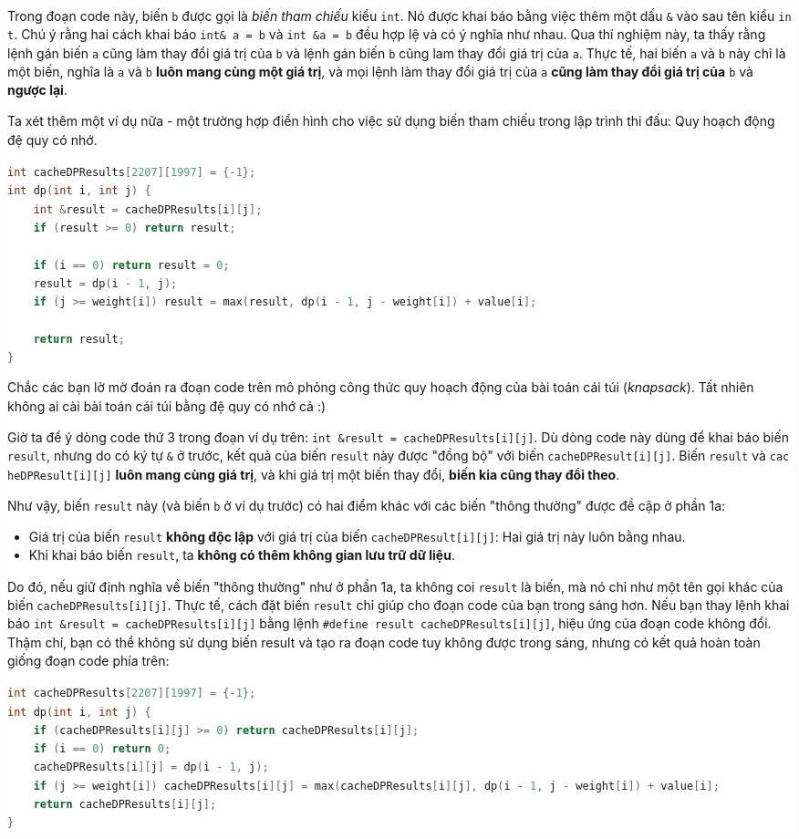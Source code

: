 Trong đoạn code này, biến `b` được gọi là *biến tham chiếu* kiểu `int`. Nó được khai báo bằng việc thêm một dấu `&` vào sau tên kiểu `int`. Chú ý rằng hai cách khai báo `int& a = b` và `int &a = b` đều hợp lệ và có ý nghĩa như nhau. Qua thí nghiệm này, ta thấy rằng lệnh gán biến `a` cũng làm thay đổi giá trị của `b` và lệnh gán biến `b` cũng lam thay đổi giá trị của `a`. Thực tế, hai biến `a` và `b` này chỉ là một biến, nghĩa là `a` và `b` **luôn mang cùng một giá trị**, và mọi lệnh làm thay đổi giá trị của `a` **cũng làm thay đổi giá trị của** `b` và **ngược lại**.

Ta xét thêm một ví dụ nữa - một trường hợp điển hình cho việc sử dụng biến tham chiếu trong lập trình thi đấu: Quy hoạch động đệ quy có nhớ.

```cpp
int cacheDPResults[2207][1997] = {-1};
int dp(int i, int j) {
	int &result = cacheDPResults[i][j];
	if (result >= 0) return result;

	if (i == 0) return result = 0;
	result = dp(i - 1, j);
	if (j >= weight[i]) result = max(result, dp(i - 1, j - weight[i]) + value[i];

	return result;
}

```

Chắc các bạn lờ mờ đoán ra đoạn code trên mô phỏng công thức quy hoạch động của bài toán cái túi (*knapsack*). Tất nhiên không ai cài bài toán cái túi bằng đệ quy có nhớ cả :)

Giờ ta để ý dòng code thứ 3 trong đoạn ví dụ trên: `int &result = cacheDPResults[i][j]`. Dù dòng code này dùng để khai báo biến `result`, nhưng do có ký tự `&` ở trước, kết quả của biến `result` này được "đồng bộ" với biến `cacheDPResult[i][j]`. Biến `result` và `cacheDPResult[i][j]` **luôn mang cùng giá trị**, và khi giá trị một biến thay đổi, **biến kia cũng thay đổi theo**.

Như vậy, biến `result` này (và biến `b` ở ví dụ trước) có hai điểm khác với các biến "thông thường" được đề cập ở phần 1a:
- Giá trị của biến `result` **không độc lập** với giá trị của biến `cacheDPResult[i][j]`: Hai giá trị này luôn bằng nhau.
- Khi khai báo biến `result`, ta **không có thêm không gian lưu trữ dữ liệu**.

Do đó, nếu giữ định nghĩa về biến "thông thường" như ở phần 1a, ta không coi `result` là biến, mà nó chỉ như một tên gọi khác của biến `cacheDPResults[i][j]`. Thực tế, cách đặt biến `result` chỉ giúp cho đoạn code của bạn trong sáng hơn. Nếu bạn thay lệnh khai báo `int &result = cacheDPResults[i][j]` bằng lệnh `#define result cacheDPResults[i][j]`, hiệu ứng của đoạn code không đổi. Thậm chí, bạn có thể không sử dụng biến result và tạo ra đoạn code tuy không được trong sáng, nhưng có kết quả hoàn toàn giống đoạn code phía trên:

```cpp
int cacheDPResults[2207][1997] = {-1};
int dp(int i, int j) {
	if (cacheDPResults[i][j] >= 0) return cacheDPResults[i][j];
	if (i == 0) return 0;
	cacheDPResults[i][j] = dp(i - 1, j);
	if (j >= weight[i]) cacheDPResults[i][j] = max(cacheDPResults[i][j], dp(i - 1, j - weight[i]) + value[i];
	return cacheDPResults[i][j];
}

```

